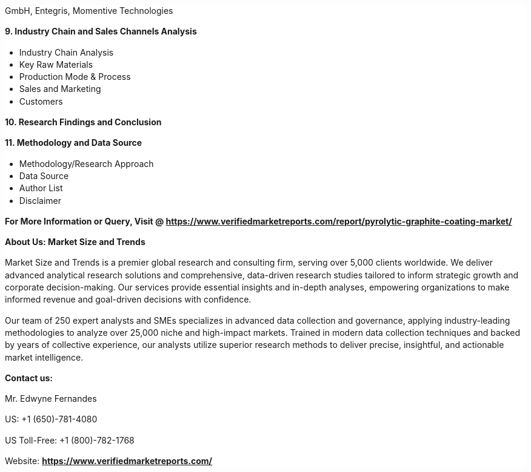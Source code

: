 GmbH, Entegris, Momentive Technologies</strong></p><p><strong>9. Industry Chain and Sales Channels Analysis</strong></p><ul><li>Industry Chain Analysis</li><li>Key Raw Materials</li><li>Production Mode &amp; Process</li><li>Sales and Marketing</li><li>Customers</li></ul><p><strong>10. Research Findings and Conclusion</strong></p><p><strong>11. Methodology and Data Source</strong></p><ul><li>Methodology/Research Approach</li><li>Data Source</li><li>Author List</li><li>Disclaimer</li></ul></p><p><strong>For More Information or Query, Visit @ <a href="https://www.verifiedmarketreports.com/report/pyrolytic-graphite-coating-market/">https://www.verifiedmarketreports.com/report/pyrolytic-graphite-coating-market/</a></strong></p><p><strong>About Us: Market Size and Trends</strong></p><p>Market Size and Trends is a premier global research and consulting firm, serving over 5,000 clients worldwide. We deliver advanced analytical research solutions and comprehensive, data-driven research studies tailored to inform strategic growth and corporate decision-making. Our services provide essential insights and in-depth analyses, empowering organizations to make informed revenue and goal-driven decisions with confidence.</p><p>Our team of 250 expert analysts and SMEs specializes in advanced data collection and governance, applying industry-leading methodologies to analyze over 25,000 niche and high-impact markets. Trained in modern data collection techniques and backed by years of collective experience, our analysts utilize superior research methods to deliver precise, insightful, and actionable market intelligence.</p><p><strong>Contact us:</strong></p><p>Mr. Edwyne Fernandes</p><p>US: +1 (650)-781-4080</p><p>US Toll-Free: +1 (800)-782-1768</p><p>Website: <strong><a href="https://www.verifiedmarketreports.com/">https://www.verifiedmarketreports.com/</a></strong></p>
